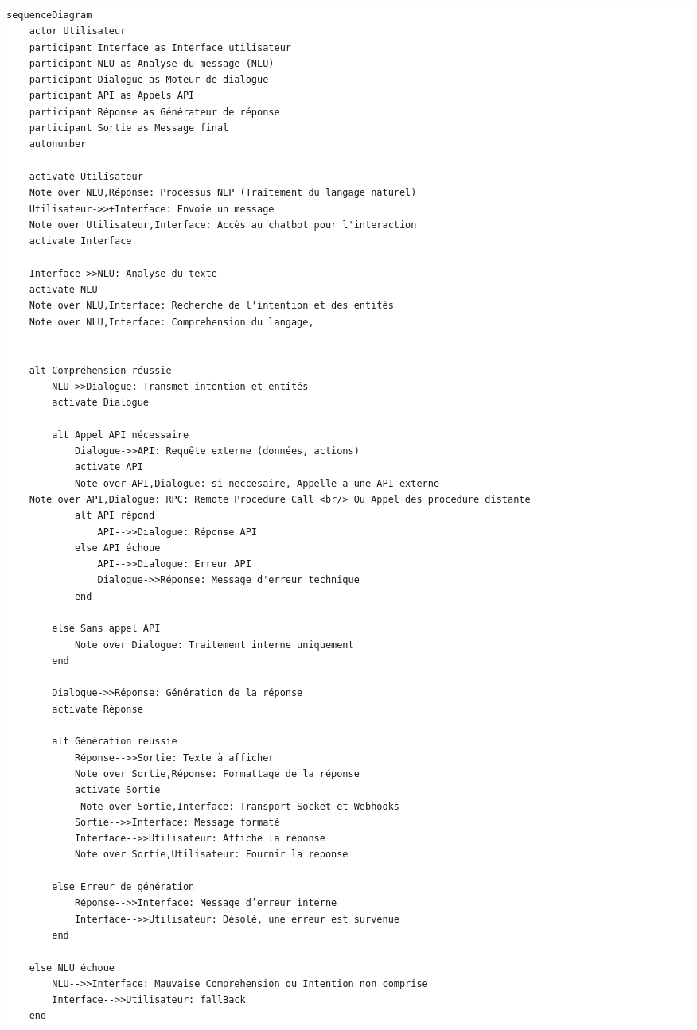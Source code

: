 ```mermaid
sequenceDiagram
    actor Utilisateur
    participant Interface as Interface utilisateur
    participant NLU as Analyse du message (NLU)
    participant Dialogue as Moteur de dialogue
    participant API as Appels API
    participant Réponse as Générateur de réponse
    participant Sortie as Message final
    autonumber

    activate Utilisateur
    Note over NLU,Réponse: Processus NLP (Traitement du langage naturel)
    Utilisateur->>+Interface: Envoie un message
    Note over Utilisateur,Interface: Accès au chatbot pour l'interaction
    activate Interface

    Interface->>NLU: Analyse du texte
    activate NLU
    Note over NLU,Interface: Recherche de l'intention et des entités
    Note over NLU,Interface: Comprehension du langage,
    

    alt Compréhension réussie
        NLU->>Dialogue: Transmet intention et entités
        activate Dialogue

        alt Appel API nécessaire
            Dialogue->>API: Requête externe (données, actions)
            activate API
            Note over API,Dialogue: si neccesaire, Appelle a une API externe 
    Note over API,Dialogue: RPC: Remote Procedure Call <br/> Ou Appel des procedure distante
            alt API répond
                API-->>Dialogue: Réponse API
            else API échoue
                API-->>Dialogue: Erreur API
                Dialogue->>Réponse: Message d'erreur technique
            end

        else Sans appel API
            Note over Dialogue: Traitement interne uniquement
        end

        Dialogue->>Réponse: Génération de la réponse
        activate Réponse

        alt Génération réussie
            Réponse-->>Sortie: Texte à afficher
            Note over Sortie,Réponse: Formattage de la réponse
            activate Sortie
             Note over Sortie,Interface: Transport Socket et Webhooks
            Sortie-->>Interface: Message formaté
            Interface-->>Utilisateur: Affiche la réponse
            Note over Sortie,Utilisateur: Fournir la reponse 
           
        else Erreur de génération
            Réponse-->>Interface: Message d’erreur interne
            Interface-->>Utilisateur: Désolé, une erreur est survenue
        end

    else NLU échoue
        NLU-->>Interface: Mauvaise Comprehension ou Intention non comprise
        Interface-->>Utilisateur: fallBack
    end
```